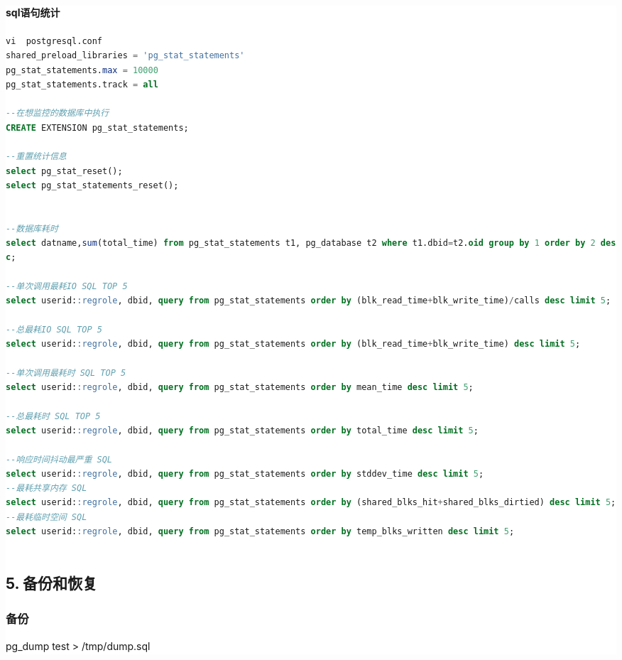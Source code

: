 #### sql语句统计

```sql
vi  postgresql.conf
shared_preload_libraries = 'pg_stat_statements'
pg_stat_statements.max = 10000
pg_stat_statements.track = all

--在想监控的数据库中执行
CREATE EXTENSION pg_stat_statements;

--重置统计信息
select pg_stat_reset();
select pg_stat_statements_reset();


--数据库耗时
select datname,sum(total_time) from pg_stat_statements t1, pg_database t2 where t1.dbid=t2.oid group by 1 order by 2 desc;

--单次调用最耗IO SQL TOP 5
select userid::regrole, dbid, query from pg_stat_statements order by (blk_read_time+blk_write_time)/calls desc limit 5;    

--总最耗IO SQL TOP 5
select userid::regrole, dbid, query from pg_stat_statements order by (blk_read_time+blk_write_time) desc limit 5;    

--单次调用最耗时 SQL TOP 5
select userid::regrole, dbid, query from pg_stat_statements order by mean_time desc limit 5;    

--总最耗时 SQL TOP 5
select userid::regrole, dbid, query from pg_stat_statements order by total_time desc limit 5;    

--响应时间抖动最严重 SQL
select userid::regrole, dbid, query from pg_stat_statements order by stddev_time desc limit 5;    
--最耗共享内存 SQL
select userid::regrole, dbid, query from pg_stat_statements order by (shared_blks_hit+shared_blks_dirtied) desc limit 5;    
--最耗临时空间 SQL
select userid::regrole, dbid, query from pg_stat_statements order by temp_blks_written desc limit 5;    
	
```



## 5. 备份和恢复

### **备份**

pg_dump test > /tmp/dump.sql 
